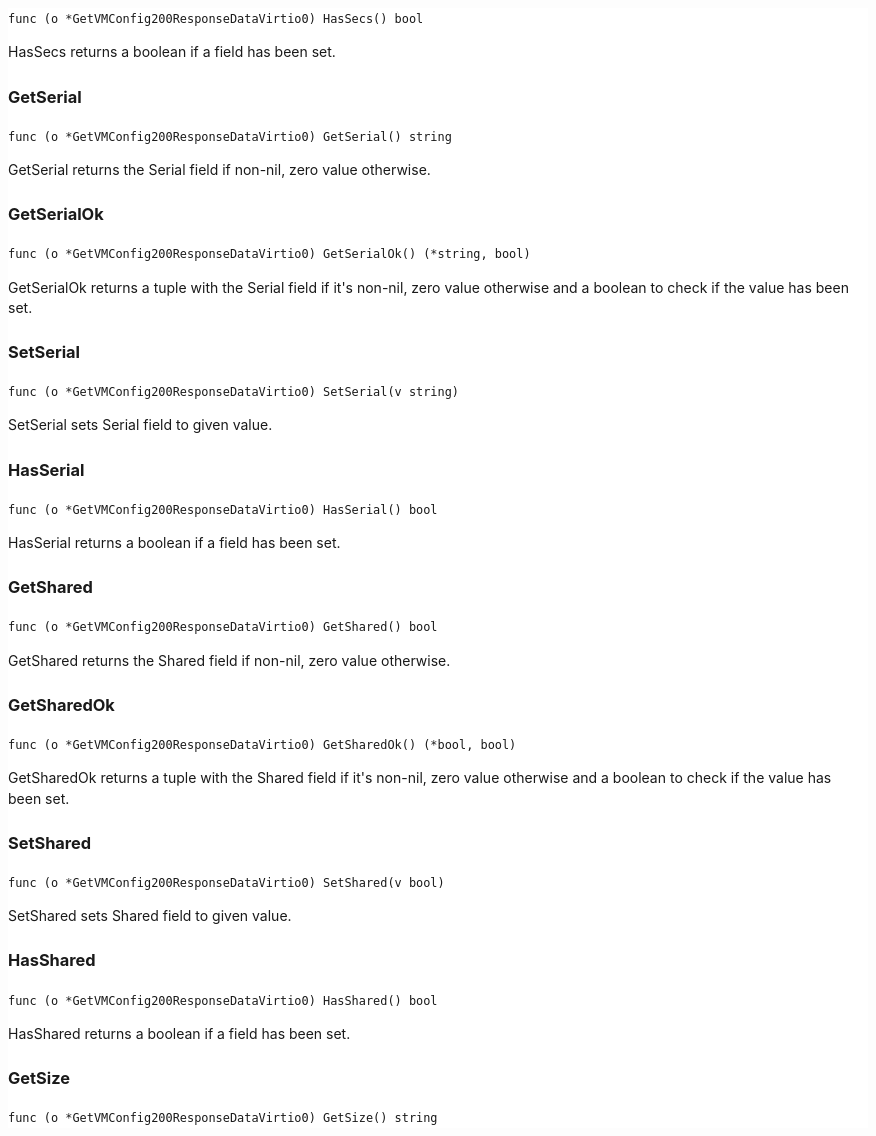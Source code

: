 `func (o *GetVMConfig200ResponseDataVirtio0) HasSecs() bool`

HasSecs returns a boolean if a field has been set.

### GetSerial

`func (o *GetVMConfig200ResponseDataVirtio0) GetSerial() string`

GetSerial returns the Serial field if non-nil, zero value otherwise.

### GetSerialOk

`func (o *GetVMConfig200ResponseDataVirtio0) GetSerialOk() (*string, bool)`

GetSerialOk returns a tuple with the Serial field if it's non-nil, zero value otherwise
and a boolean to check if the value has been set.

### SetSerial

`func (o *GetVMConfig200ResponseDataVirtio0) SetSerial(v string)`

SetSerial sets Serial field to given value.

### HasSerial

`func (o *GetVMConfig200ResponseDataVirtio0) HasSerial() bool`

HasSerial returns a boolean if a field has been set.

### GetShared

`func (o *GetVMConfig200ResponseDataVirtio0) GetShared() bool`

GetShared returns the Shared field if non-nil, zero value otherwise.

### GetSharedOk

`func (o *GetVMConfig200ResponseDataVirtio0) GetSharedOk() (*bool, bool)`

GetSharedOk returns a tuple with the Shared field if it's non-nil, zero value otherwise
and a boolean to check if the value has been set.

### SetShared

`func (o *GetVMConfig200ResponseDataVirtio0) SetShared(v bool)`

SetShared sets Shared field to given value.

### HasShared

`func (o *GetVMConfig200ResponseDataVirtio0) HasShared() bool`

HasShared returns a boolean if a field has been set.

### GetSize

`func (o *GetVMConfig200ResponseDataVirtio0) GetSize() string`
